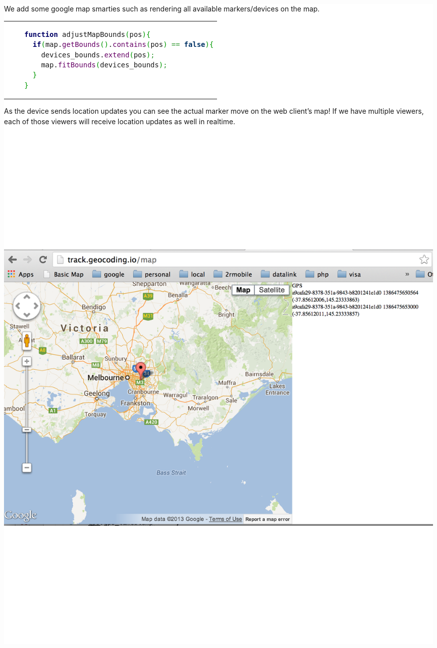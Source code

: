 We add some google map smarties such as rendering all available markers/devices on the map.

<div class="wp_syntax">
  <table>
    <tr>
      <td class="code">
        <pre class="javascript" style="font-family:monospace;">    <span style="color: #000066; font-weight: bold;">function</span> adjustMapBounds<span style="color: #009900;">&#40;</span>pos<span style="color: #009900;">&#41;</span><span style="color: #009900;">&#123;</span>
      <span style="color: #000066; font-weight: bold;">if</span><span style="color: #009900;">&#40;</span>map.<span style="color: #660066;">getBounds</span><span style="color: #009900;">&#40;</span><span style="color: #009900;">&#41;</span>.<span style="color: #660066;">contains</span><span style="color: #009900;">&#40;</span>pos<span style="color: #009900;">&#41;</span> <span style="color: #339933;">==</span> <span style="color: #003366; font-weight: bold;">false</span><span style="color: #009900;">&#41;</span><span style="color: #009900;">&#123;</span>
        devices_bounds.<span style="color: #660066;">extend</span><span style="color: #009900;">&#40;</span>pos<span style="color: #009900;">&#41;</span><span style="color: #339933;">;</span>
        map.<span style="color: #660066;">fitBounds</span><span style="color: #009900;">&#40;</span>devices_bounds<span style="color: #009900;">&#41;</span><span style="color: #339933;">;</span>
      <span style="color: #009900;">&#125;</span>
    <span style="color: #009900;">&#125;</span></pre>
      </td>
    </tr>
  </table>
</div>

As the device sends location updates you can see the actual marker move on the web client&#8217;s map! If we have multiple viewers, each of those viewers will receive location updates as well in realtime. 

<img src="/images/2013/12/Screen-Shot-2013-12-08-at-3.12.06-pm.png" alt="Screen Shot 2013-12-08 at 3.12.06 pm.png" border="0" width="1578" height="1018" />

